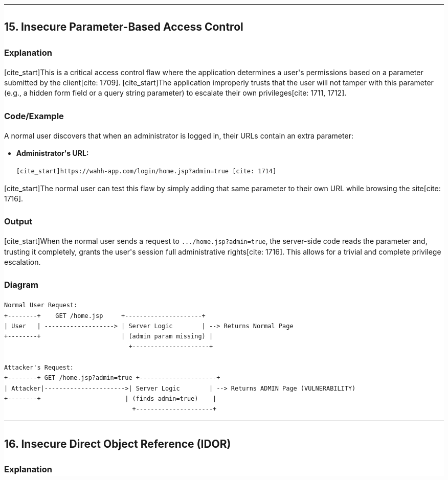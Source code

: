 -----

## 15\. Insecure Parameter-Based Access Control

### Explanation

[cite\_start]This is a critical access control flaw where the application determines a user's permissions based on a parameter submitted by the client[cite: 1709]. [cite\_start]The application improperly trusts that the user will not tamper with this parameter (e.g., a hidden form field or a query string parameter) to escalate their own privileges[cite: 1711, 1712].

### Code/Example

A normal user discovers that when an administrator is logged in, their URLs contain an extra parameter:

  * **Administrator's URL:**
    ```
    [cite_start]https://wahh-app.com/login/home.jsp?admin=true [cite: 1714]
    ```

[cite\_start]The normal user can test this flaw by simply adding that same parameter to their own URL while browsing the site[cite: 1716].

### Output

[cite\_start]When the normal user sends a request to `.../home.jsp?admin=true`, the server-side code reads the parameter and, trusting it completely, grants the user's session full administrative rights[cite: 1716]. This allows for a trivial and complete privilege escalation.

### Diagram

```ascii
Normal User Request:
+--------+    GET /home.jsp     +---------------------+
| User   | -------------------> | Server Logic        | --> Returns Normal Page
+--------+                      | (admin param missing) |
                                  +---------------------+

Attacker's Request:
+--------+ GET /home.jsp?admin=true +---------------------+
| Attacker|---------------------->| Server Logic        | --> Returns ADMIN Page (VULNERABILITY)
+--------+                       | (finds admin=true)    |
                                   +---------------------+
```

-----

## 16\. Insecure Direct Object Reference (IDOR)

### Explanation
